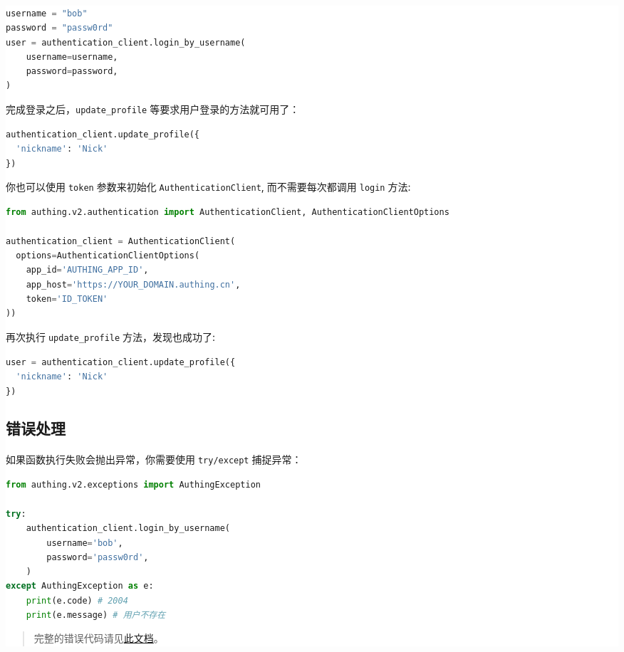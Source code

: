 ```python
username = "bob"
password = "passw0rd"
user = authentication_client.login_by_username(
    username=username,
    password=password,
)
```

完成登录之后，`update_profile` 等要求用户登录的方法就可用了：

```python
authentication_client.update_profile({
  'nickname': 'Nick'
})
```

你也可以使用 `token` 参数来初始化 `AuthenticationClient`, 而不需要每次都调用 `login` 方法:

```python
from authing.v2.authentication import AuthenticationClient, AuthenticationClientOptions

authentication_client = AuthenticationClient(
  options=AuthenticationClientOptions(
    app_id='AUTHING_APP_ID',
    app_host='https://YOUR_DOMAIN.authing.cn',
    token='ID_TOKEN'
))
```

再次执行 `update_profile` 方法，发现也成功了:

```python
user = authentication_client.update_profile({
  'nickname': 'Nick'
})
```

## 错误处理

如果函数执行失败会抛出异常，你需要使用 `try/except` 捕捉异常：

```python
from authing.v2.exceptions import AuthingException

try:
    authentication_client.login_by_username(
        username='bob',
        password='passw0rd',
    )
except AuthingException as e:
    print(e.code) # 2004
    print(e.message) # 用户不存在
```

> 完整的错误代码请见[此文档](/reference/error-code.md)。
